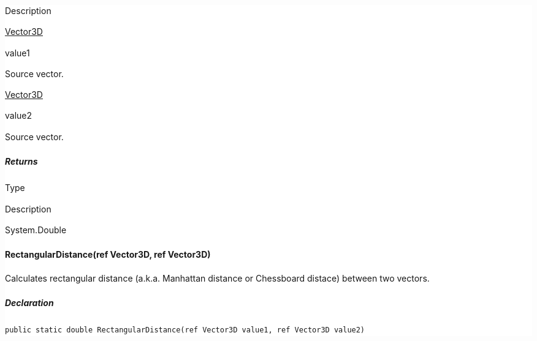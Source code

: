 Description

[Vector3D](https://keensoftwarehouse.github.io/SpaceEngineersModAPI/api/VRageMath.Vector3D.html)

value1

Source vector.

[Vector3D](https://keensoftwarehouse.github.io/SpaceEngineersModAPI/api/VRageMath.Vector3D.html)

value2

Source vector.

##### Returns

Type

Description

System.Double

#### RectangularDistance(ref Vector3D, ref Vector3D)

Calculates rectangular distance (a.k.a. Manhattan distance or Chessboard distace) between two vectors.

##### Declaration

```
public static double RectangularDistance(ref Vector3D value1, ref Vector3D value2)
```
